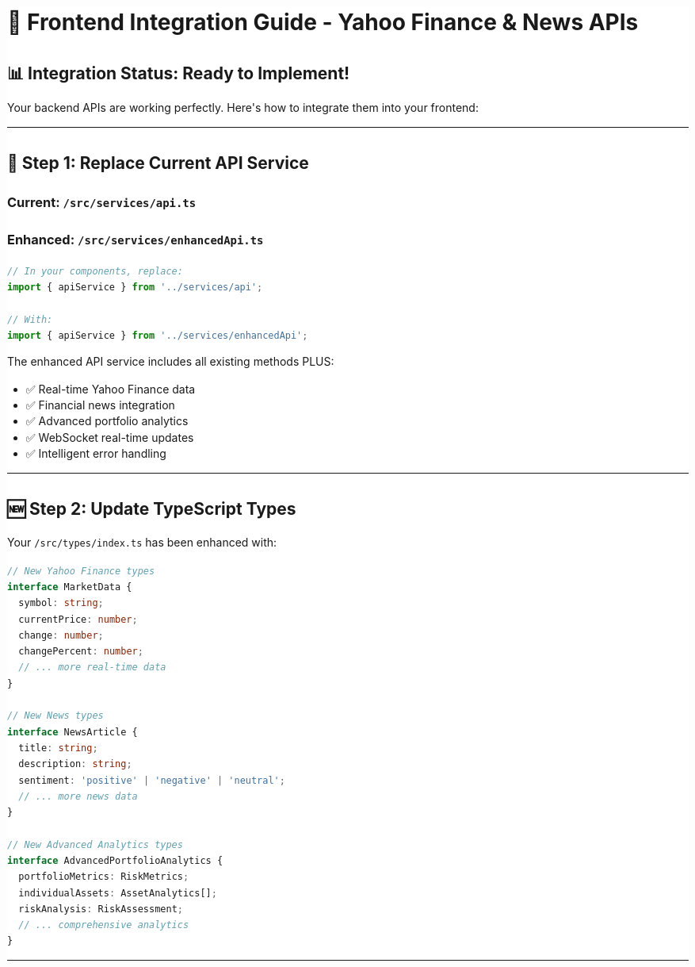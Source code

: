 # 🚀 Frontend Integration Guide - Yahoo Finance & News APIs

## 📊 **Integration Status: Ready to Implement!**

Your backend APIs are working perfectly. Here's how to integrate them into your frontend:

---

## 🔧 **Step 1: Replace Current API Service**

### **Current:** `/src/services/api.ts`
### **Enhanced:** `/src/services/enhancedApi.ts`

```typescript
// In your components, replace:
import { apiService } from '../services/api';

// With:
import { apiService } from '../services/enhancedApi';
```

The enhanced API service includes all existing methods PLUS:
- ✅ Real-time Yahoo Finance data
- ✅ Financial news integration 
- ✅ Advanced portfolio analytics
- ✅ WebSocket real-time updates
- ✅ Intelligent error handling

---

## 🆕 **Step 2: Update TypeScript Types**

Your `/src/types/index.ts` has been enhanced with:

```typescript
// New Yahoo Finance types
interface MarketData {
  symbol: string;
  currentPrice: number;
  change: number;
  changePercent: number;
  // ... more real-time data
}

// New News types
interface NewsArticle {
  title: string;
  description: string;
  sentiment: 'positive' | 'negative' | 'neutral';
  // ... more news data
}

// New Advanced Analytics types
interface AdvancedPortfolioAnalytics {
  portfolioMetrics: RiskMetrics;
  individualAssets: AssetAnalytics[];
  riskAnalysis: RiskAssessment;
  // ... comprehensive analytics
}
```

---